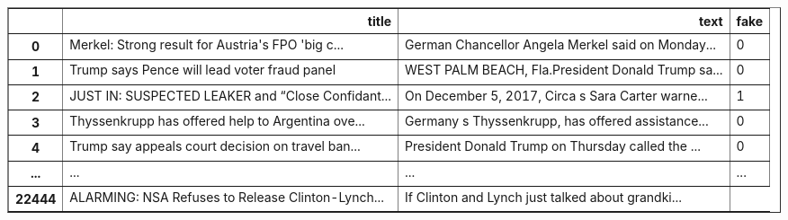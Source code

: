 
<div>
<style scoped>
    .dataframe tbody tr th:only-of-type {
        vertical-align: middle;
    }

    .dataframe tbody tr th {
        vertical-align: top;
    }

    .dataframe thead th {
        text-align: right;
    }
</style>
<table border="1" class="dataframe">
  <thead>
    <tr style="text-align: right;">
      <th></th>
      <th>title</th>
      <th>text</th>
      <th>fake</th>
    </tr>
  </thead>
  <tbody>
    <tr>
      <th>0</th>
      <td>Merkel: Strong result for Austria's FPO 'big c...</td>
      <td>German Chancellor Angela Merkel said on Monday...</td>
      <td>0</td>
    </tr>
    <tr>
      <th>1</th>
      <td>Trump says Pence will lead voter fraud panel</td>
      <td>WEST PALM BEACH, Fla.President Donald Trump sa...</td>
      <td>0</td>
    </tr>
    <tr>
      <th>2</th>
      <td>JUST IN: SUSPECTED LEAKER and “Close Confidant...</td>
      <td>On December 5, 2017, Circa s Sara Carter warne...</td>
      <td>1</td>
    </tr>
    <tr>
      <th>3</th>
      <td>Thyssenkrupp has offered help to Argentina ove...</td>
      <td>Germany s Thyssenkrupp, has offered assistance...</td>
      <td>0</td>
    </tr>
    <tr>
      <th>4</th>
      <td>Trump say appeals court decision on travel ban...</td>
      <td>President Donald Trump on Thursday called the ...</td>
      <td>0</td>
    </tr>
    <tr>
      <th>...</th>
      <td>...</td>
      <td>...</td>
      <td>...</td>
    </tr>
    <tr>
      <th>22444</th>
      <td>ALARMING: NSA Refuses to Release Clinton-Lynch...</td>
      <td>If Clinton and Lynch just talked about grandki...</td>